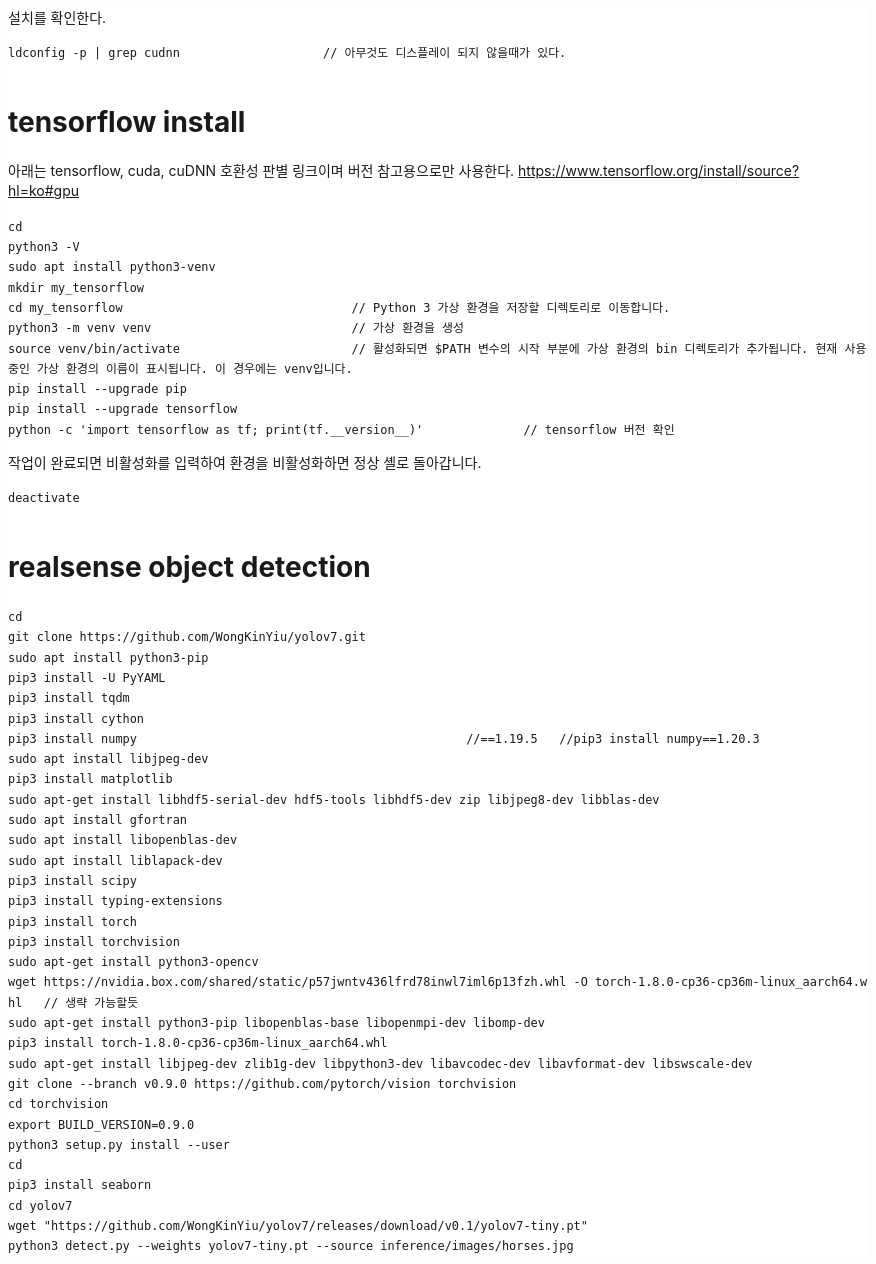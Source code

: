   설치를 확인한다.
  
    ldconfig -p | grep cudnn                    // 아무것도 디스플레이 되지 않을때가 있다.
  
# tensorflow install
  
  아래는 tensorflow, cuda, cuDNN 호환성 판별 링크이며 버전 참고용으로만 사용한다.
  https://www.tensorflow.org/install/source?hl=ko#gpu

    cd
    python3 -V
    sudo apt install python3-venv
    mkdir my_tensorflow
    cd my_tensorflow                                // Python 3 가상 환경을 저장할 디렉토리로 이동합니다.
    python3 -m venv venv                            // 가상 환경을 생성
    source venv/bin/activate                        // 활성화되면 $PATH 변수의 시작 부분에 가상 환경의 bin 디렉토리가 추가됩니다. 현재 사용 중인 가상 환경의 이름이 표시됩니다. 이 경우에는 venv입니다.
    pip install --upgrade pip
    pip install --upgrade tensorflow
    python -c 'import tensorflow as tf; print(tf.__version__)'              // tensorflow 버전 확인
  
작업이 완료되면 비활성화를 입력하여 환경을 비활성화하면 정상 셸로 돌아갑니다.
  
    deactivate

# realsense object detection

    cd
    git clone https://github.com/WongKinYiu/yolov7.git
    sudo apt install python3-pip
    pip3 install -U PyYAML
    pip3 install tqdm
    pip3 install cython
    pip3 install numpy                                              //==1.19.5   //pip3 install numpy==1.20.3
    sudo apt install libjpeg-dev
    pip3 install matplotlib
    sudo apt-get install libhdf5-serial-dev hdf5-tools libhdf5-dev zip libjpeg8-dev libblas-dev
    sudo apt install gfortran
    sudo apt install libopenblas-dev
    sudo apt install liblapack-dev
    pip3 install scipy
    pip3 install typing-extensions
    pip3 install torch
    pip3 install torchvision
    sudo apt-get install python3-opencv
    wget https://nvidia.box.com/shared/static/p57jwntv436lfrd78inwl7iml6p13fzh.whl -O torch-1.8.0-cp36-cp36m-linux_aarch64.whl   // 생략 가능할듯
    sudo apt-get install python3-pip libopenblas-base libopenmpi-dev libomp-dev
    pip3 install torch-1.8.0-cp36-cp36m-linux_aarch64.whl
    sudo apt-get install libjpeg-dev zlib1g-dev libpython3-dev libavcodec-dev libavformat-dev libswscale-dev
    git clone --branch v0.9.0 https://github.com/pytorch/vision torchvision
    cd torchvision
    export BUILD_VERSION=0.9.0
    python3 setup.py install --user
    cd
    pip3 install seaborn
    cd yolov7
    wget "https://github.com/WongKinYiu/yolov7/releases/download/v0.1/yolov7-tiny.pt" 
    python3 detect.py --weights yolov7-tiny.pt --source inference/images/horses.jpg
